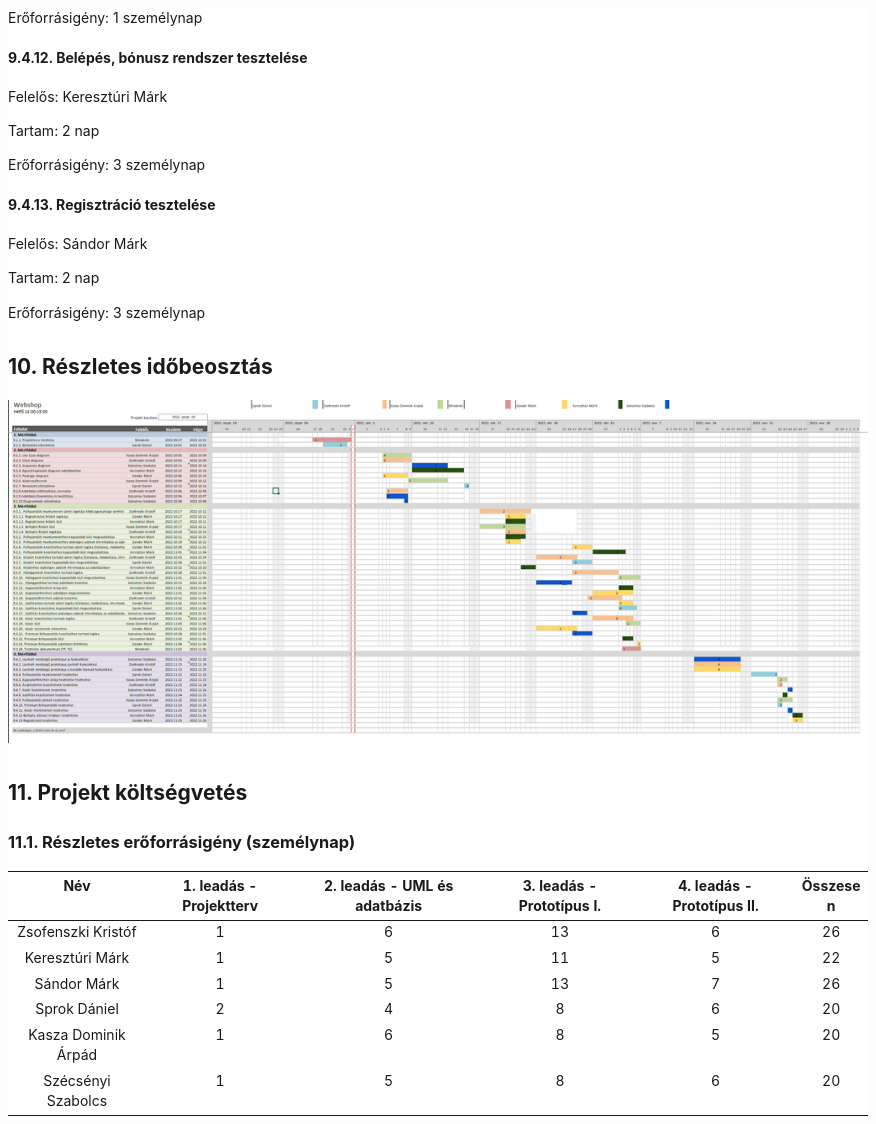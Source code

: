 Erőforrásigény:  1 személynap

#### 9.4.12. Belépés, bónusz rendszer tesztelése

Felelős: Keresztúri Márk

Tartam:  2 nap

Erőforrásigény:  3 személynap

#### 9.4.13. Regisztráció tesztelése

Felelős: Sándor Márk

Tartam:  2 nap

Erőforrásigény:  3 személynap

## 10. Részletes időbeosztás

![image](./Diagramok/gantt-diagram.png)


## 11. Projekt költségvetés

### 11.1. Részletes erőforrásigény (személynap)


|                     Név                    | 1. leadás - Projektterv | 2. leadás - UML és adatbázis | 3. leadás - Prototípus I. | 4. leadás - Prototípus II. | Összesen |
|:------------------------------------------:|:----------------------:|:--------------------------:|:-----------------------:|:------------------------:|:---------:|
|                     Zsofenszki Kristóf           |           1         |             6            |          13         |            6           |    26 |
|                     Keresztúri Márk           |           1          |             5            |           11          |            5          |     22 |
|                     Sándor Márk             |           1         |             5         |           13          |            7           |      26   |
|                     Sprok Dániel            |           2          |             4           |           8         |            6         |       20     |
|                     Kasza Dominik Árpád            |           1          |             6             |           8         |           5         |   20  |
|                     Szécsényi Szabolcs             |           1          |             5           |           8         |            6          |  20     |
